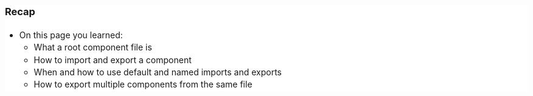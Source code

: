 ### Recap
- On this page you learned:
    - What a root component file is
    - How to import and export a component
    - When and how to use default and named imports and exports
    - How to export multiple components from the same file